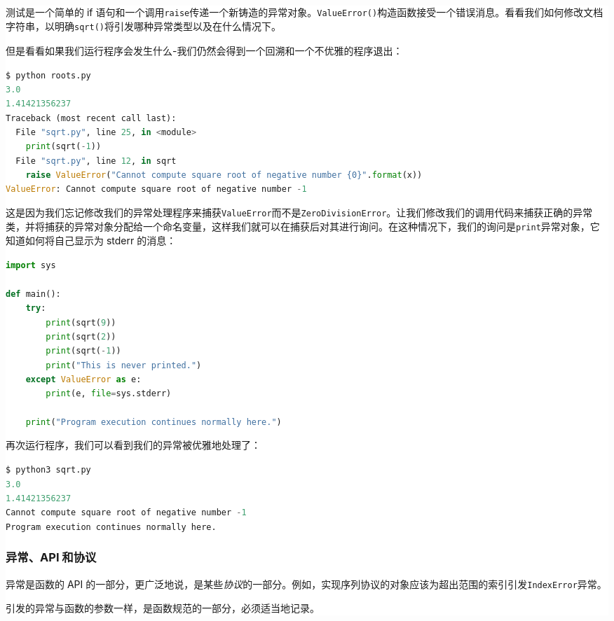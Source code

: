 ```py
```

测试是一个简单的 if 语句和一个调用`raise`传递一个新铸造的异常对象。`ValueError()`构造函数接受一个错误消息。看看我们如何修改文档字符串，以明确`sqrt()`将引发哪种异常类型以及在什么情况下。

但是看看如果我们运行程序会发生什么-我们仍然会得到一个回溯和一个不优雅的程序退出：

```py
$ python roots.py
3.0
1.41421356237
Traceback (most recent call last):
  File "sqrt.py", line 25, in <module>
    print(sqrt(-1))
  File "sqrt.py", line 12, in sqrt
    raise ValueError("Cannot compute square root of negative number {0}".format(x))
ValueError: Cannot compute square root of negative number -1

```

这是因为我们忘记修改我们的异常处理程序来捕获`ValueError`而不是`ZeroDivisionError`。让我们修改我们的调用代码来捕获正确的异常类，并将捕获的异常对象分配给一个命名变量，这样我们就可以在捕获后对其进行询问。在这种情况下，我们的询问是`print`异常对象，它知道如何将自己显示为 stderr 的消息：

```py
import sys

def main():
    try:
        print(sqrt(9))
        print(sqrt(2))
        print(sqrt(-1))
        print("This is never printed.")
    except ValueError as e:
        print(e, file=sys.stderr)

    print("Program execution continues normally here.")

```

再次运行程序，我们可以看到我们的异常被优雅地处理了：

```py
$ python3 sqrt.py
3.0
1.41421356237
Cannot compute square root of negative number -1
Program execution continues normally here.

```

### 异常、API 和协议

异常是函数的 API 的一部分，更广泛地说，是某些*协议*的一部分。例如，实现序列协议的对象应该为超出范围的索引引发`IndexError`异常。

引发的异常与函数的参数一样，是函数规范的一部分，必须适当地记录。
